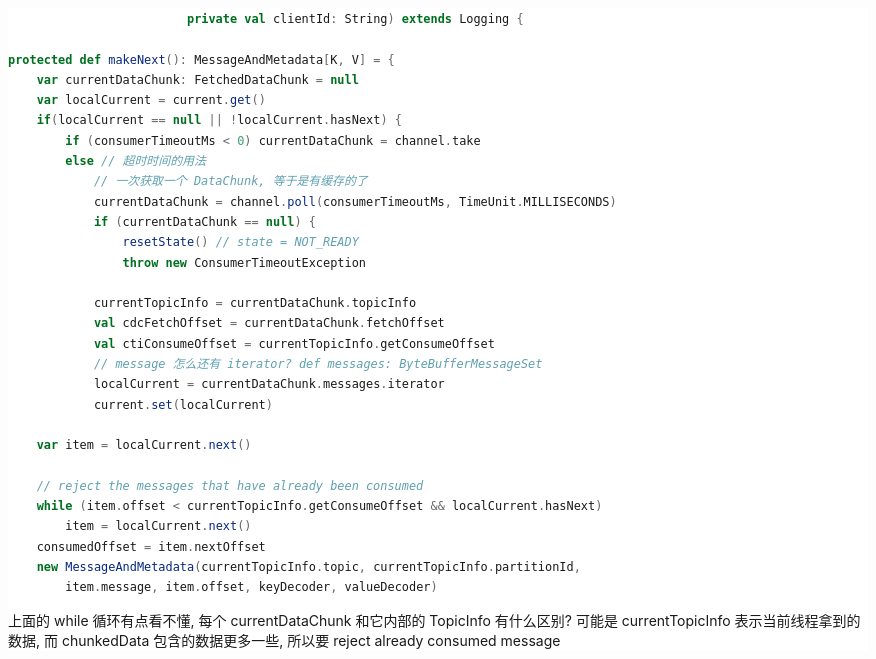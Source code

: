 ```scala
                         private val clientId: String) extends Logging {

protected def makeNext(): MessageAndMetadata[K, V] = {
    var currentDataChunk: FetchedDataChunk = null
    var localCurrent = current.get()
    if(localCurrent == null || !localCurrent.hasNext) {
        if (consumerTimeoutMs < 0) currentDataChunk = channel.take
        else // 超时时间的用法
            // 一次获取一个 DataChunk, 等于是有缓存的了
            currentDataChunk = channel.poll(consumerTimeoutMs, TimeUnit.MILLISECONDS)
            if (currentDataChunk == null) {
                resetState() // state = NOT_READY
                throw new ConsumerTimeoutException
            
            currentTopicInfo = currentDataChunk.topicInfo
            val cdcFetchOffset = currentDataChunk.fetchOffset
            val ctiConsumeOffset = currentTopicInfo.getConsumeOffset
            // message 怎么还有 iterator? def messages: ByteBufferMessageSet
            localCurrent = currentDataChunk.messages.iterator
            current.set(localCurrent)
    
    var item = localCurrent.next()
    
    // reject the messages that have already been consumed
    while (item.offset < currentTopicInfo.getConsumeOffset && localCurrent.hasNext) 
        item = localCurrent.next()
    consumedOffset = item.nextOffset
    new MessageAndMetadata(currentTopicInfo.topic, currentTopicInfo.partitionId, 
        item.message, item.offset, keyDecoder, valueDecoder)
```

上面的 while 循环有点看不懂, 每个 currentDataChunk 和它内部的 TopicInfo 有什么区别? 可能是 currentTopicInfo
表示当前线程拿到的数据, 而 chunkedData 包含的数据更多一些, 所以要 reject already consumed message



